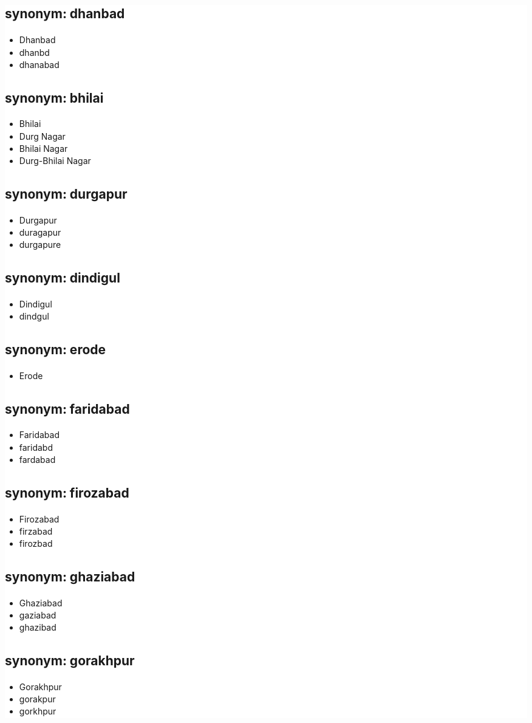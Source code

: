 
## synonym: dhanbad
- Dhanbad
- dhanbd
- dhanabad


## synonym: bhilai
- Bhilai
- Durg Nagar
- Bhilai Nagar
- Durg-Bhilai Nagar


## synonym: durgapur
- Durgapur
- duragapur
- durgapure


## synonym: dindigul
- Dindigul
- dindgul


## synonym: erode
- Erode
		   

## synonym: faridabad
- Faridabad
- faridabd
- fardabad
  

## synonym: firozabad
- Firozabad
- firzabad
- firozbad
	  
	
## synonym: ghaziabad
- Ghaziabad
- gaziabad
- ghazibad


## synonym: gorakhpur
- Gorakhpur
- gorakpur
- gorkhpur
